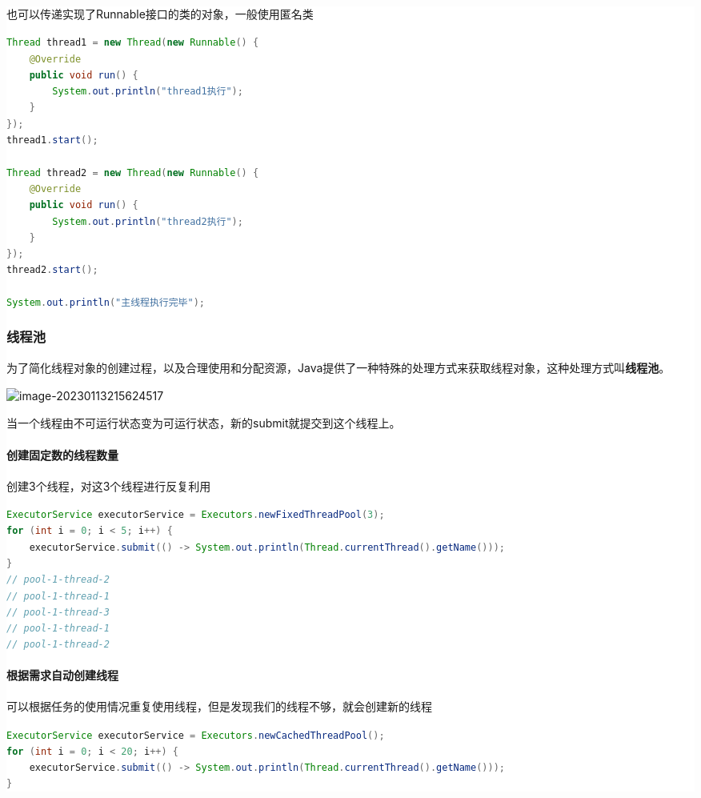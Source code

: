 也可以传递实现了Runnable接口的类的对象，一般使用匿名类

```java
Thread thread1 = new Thread(new Runnable() {
    @Override
    public void run() {
        System.out.println("thread1执行");
    }
});
thread1.start();

Thread thread2 = new Thread(new Runnable() {
    @Override
    public void run() {
        System.out.println("thread2执行");
    }
});
thread2.start();

System.out.println("主线程执行完毕");
```



### 线程池

为了简化线程对象的创建过程，以及合理使用和分配资源，Java提供了一种特殊的处理方式来获取线程对象，这种处理方式叫**线程池**。

![image-20230113215624517](https://qiankun825.oss-cn-hangzhou.aliyuncs.com/img/image-20230113215624517.png)

当一个线程由不可运行状态变为可运行状态，新的submit就提交到这个线程上。



#### 创建固定数的线程数量

创建3个线程，对这3个线程进行反复利用

```java
ExecutorService executorService = Executors.newFixedThreadPool(3);
for (int i = 0; i < 5; i++) {
    executorService.submit(() -> System.out.println(Thread.currentThread().getName()));
}
// pool-1-thread-2
// pool-1-thread-1
// pool-1-thread-3
// pool-1-thread-1
// pool-1-thread-2
```



#### 根据需求自动创建线程

可以根据任务的使用情况重复使用线程，但是发现我们的线程不够，就会创建新的线程

```java
ExecutorService executorService = Executors.newCachedThreadPool();
for (int i = 0; i < 20; i++) {
    executorService.submit(() -> System.out.println(Thread.currentThread().getName()));
}
```
